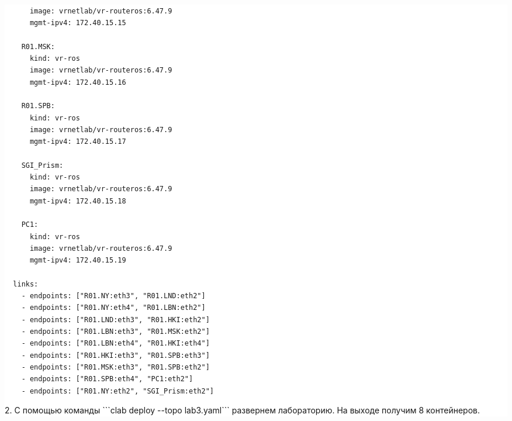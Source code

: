 ```
      image: vrnetlab/vr-routeros:6.47.9
      mgmt-ipv4: 172.40.15.15
      
    R01.MSK:
      kind: vr-ros
      image: vrnetlab/vr-routeros:6.47.9
      mgmt-ipv4: 172.40.15.16
      
    R01.SPB:
      kind: vr-ros
      image: vrnetlab/vr-routeros:6.47.9
      mgmt-ipv4: 172.40.15.17

    SGI_Prism:
      kind: vr-ros
      image: vrnetlab/vr-routeros:6.47.9
      mgmt-ipv4: 172.40.15.18

    PC1:
      kind: vr-ros
      image: vrnetlab/vr-routeros:6.47.9
      mgmt-ipv4: 172.40.15.19

  links:
    - endpoints: ["R01.NY:eth3", "R01.LND:eth2"]
    - endpoints: ["R01.NY:eth4", "R01.LBN:eth2"]
    - endpoints: ["R01.LND:eth3", "R01.HKI:eth2"]
    - endpoints: ["R01.LBN:eth3", "R01.MSK:eth2"]
    - endpoints: ["R01.LBN:eth4", "R01.HKI:eth4"]
    - endpoints: ["R01.HKI:eth3", "R01.SPB:eth3"]
    - endpoints: ["R01.MSK:eth3", "R01.SPB:eth2"]
    - endpoints: ["R01.SPB:eth4", "PC1:eth2"]
    - endpoints: ["R01.NY:eth2", "SGI_Prism:eth2"]
```
<p>2. С помощью команды ```clab deploy --topo lab3.yaml``` развернем лабораторию. На выходе получим 8 контейнеров.
<p align="center">